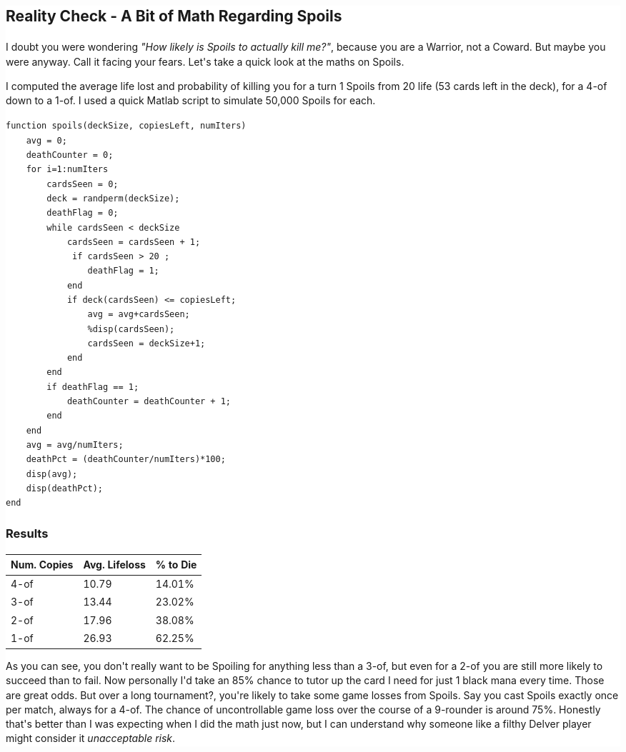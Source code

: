 ## Reality Check - A Bit of Math Regarding Spoils

I doubt you were wondering *"How likely is Spoils to actually kill me?"*,
because you are a Warrior, not a Coward. But maybe you were anyway. Call it
facing your fears. Let's take a quick look at the maths on Spoils.

I computed the average life lost and probability of killing you for a turn 1
Spoils from 20 life (53 cards left in the deck), for a 4-of down to a 1-of. I
used a quick Matlab script to simulate 50,000 Spoils for each.

```
function spoils(deckSize, copiesLeft, numIters)
    avg = 0;
    deathCounter = 0;
    for i=1:numIters
        cardsSeen = 0;
        deck = randperm(deckSize);
        deathFlag = 0;
        while cardsSeen < deckSize
            cardsSeen = cardsSeen + 1;
             if cardsSeen > 20 ;
                deathFlag = 1;
            end
            if deck(cardsSeen) <= copiesLeft;
                avg = avg+cardsSeen;
                %disp(cardsSeen);
                cardsSeen = deckSize+1;
            end
        end
        if deathFlag == 1;
            deathCounter = deathCounter + 1;
        end
    end
    avg = avg/numIters;
    deathPct = (deathCounter/numIters)*100;
    disp(avg);
    disp(deathPct);
end
```

### Results

| Num. Copies | Avg. Lifeloss | % to Die |
| ----------- | ------------- | -------- |
| 4-of        | 10.79         | 14.01%   |
| 3-of        | 13.44         | 23.02%   |
| 2-of        | 17.96         | 38.08%   |
| 1-of        | 26.93         | 62.25%   |

As you can see, you don't really want to be Spoiling for anything less than a
3-of, but even for a 2-of you are still more likely to succeed than to fail. Now
personally I'd take an 85% chance to tutor up the card I need for just 1 black
mana every time. Those are great odds. But over a long tournament?, you're
likely to take some game losses from Spoils. Say you cast Spoils exactly once
per match, always for a 4-of. The chance of uncontrollable game loss over the
course of a 9-rounder is around 75%. Honestly that's better than I was expecting
when I did the math just now, but I can understand why someone like a filthy
Delver player might consider it *unacceptable risk*.
